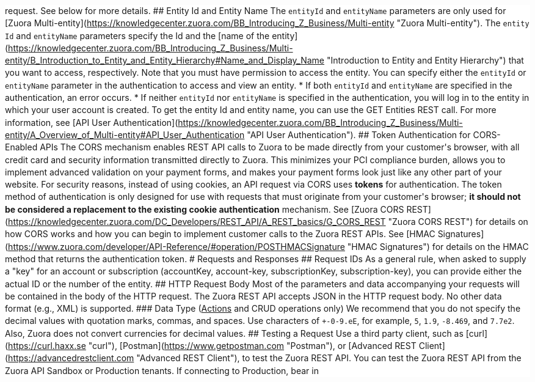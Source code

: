 request. See below for more details.  ## Entity Id and Entity Name  The `entityId` and `entityName` parameters are only used for [Zuora Multi-entity](https://knowledgecenter.zuora.com/BB_Introducing_Z_Business/Multi-entity \"Zuora Multi-entity\").   The  `entityId` and `entityName` parameters specify the Id and the [name of the entity](https://knowledgecenter.zuora.com/BB_Introducing_Z_Business/Multi-entity/B_Introduction_to_Entity_and_Entity_Hierarchy#Name_and_Display_Name \"Introduction to Entity and Entity Hierarchy\") that you want to access, respectively. Note that you must have permission to access the entity.   You can specify either the `entityId` or `entityName` parameter in the authentication to access and view an entity.    * If both `entityId` and `entityName` are specified in the authentication, an error occurs.    * If neither `entityId` nor `entityName` is specified in the authentication, you will log in to the entity in which your user account is created.      To get the entity Id and entity name, you can use the GET Entities REST call. For more information, see [API User Authentication](https://knowledgecenter.zuora.com/BB_Introducing_Z_Business/Multi-entity/A_Overview_of_Multi-entity#API_User_Authentication \"API User Authentication\").      ## Token Authentication for CORS-Enabled APIs      The CORS mechanism enables REST API calls to Zuora to be made directly from your customer's browser, with all credit card and security information transmitted directly to Zuora. This minimizes your PCI compliance burden, allows you to implement advanced validation on your payment forms, and  makes your payment forms look just like any other part of your website.    For security reasons, instead of using cookies, an API request via CORS uses **tokens** for authentication.  The token method of authentication is only designed for use with requests that must originate from your customer's browser; **it should  not be considered a replacement to the existing cookie authentication** mechanism.  See [Zuora CORS REST](https://knowledgecenter.zuora.com/DC_Developers/REST_API/A_REST_basics/G_CORS_REST \"Zuora CORS REST\") for details on how CORS works and how you can begin to implement customer calls to the Zuora REST APIs. See  [HMAC Signatures](https://www.zuora.com/developer/API-Reference/#operation/POSTHMACSignature \"HMAC Signatures\") for details on the HMAC method that returns the authentication token.  # Requests and Responses  ## Request IDs  As a general rule, when asked to supply a \"key\" for an account or subscription (accountKey, account-key, subscriptionKey, subscription-key), you can provide either the actual ID or  the number of the entity.  ## HTTP Request Body  Most of the parameters and data accompanying your requests will be contained in the body of the HTTP request.   The Zuora REST API accepts JSON in the HTTP request body. No other data format (e.g., XML) is supported.  ### Data Type  ([Actions](https://www.zuora.com/developer/api-reference/#tag/Actions) and CRUD operations only) We recommend that you do not specify the decimal values with quotation marks, commas, and spaces. Use characters of `+-0-9.eE`, for example, `5`, `1.9`, `-8.469`, and `7.7e2`. Also, Zuora does not convert currencies for decimal values.  ## Testing a Request  Use a third party client, such as [curl](https://curl.haxx.se \"curl\"), [Postman](https://www.getpostman.com \"Postman\"), or [Advanced REST Client](https://advancedrestclient.com \"Advanced REST Client\"), to test the Zuora REST API.  You can test the Zuora REST API from the Zuora API Sandbox or Production tenants. If connecting to Production, bear in